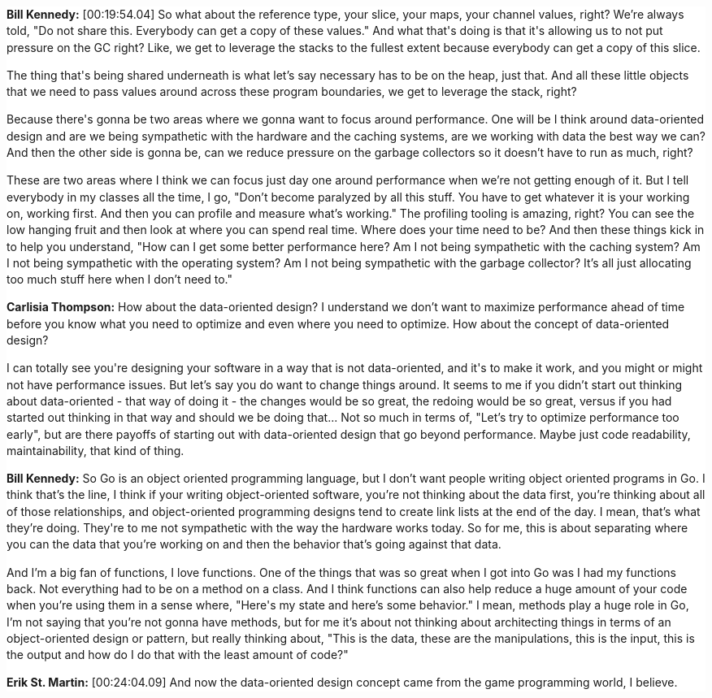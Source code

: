 **Bill Kennedy:** \[00:19:54.04\] So what about the reference type, your slice, your maps, your channel values, right? We’re always told, "Do not share this. Everybody can get a copy of these values." And what that's doing is that it's allowing us to not put pressure on the GC right? Like, we get to leverage the stacks to the fullest extent because everybody can get a copy of this slice.

The thing that's being shared underneath is what let’s say necessary has to be on the heap, just that. And all these little objects that we need to pass values around across these program boundaries, we get to leverage the stack, right?

Because there's gonna be two areas where we gonna want to focus around performance. One will be I think around data-oriented design and are we being sympathetic with the hardware and the caching systems, are we working with data the best way we can? And then the other side is gonna be, can we reduce pressure on the garbage collectors so it doesn’t have to run as much, right?

These are two areas where I think we can focus just day one around performance when we’re not getting enough of it. But I tell everybody in my classes all the time, I go, "Don’t become paralyzed by all this stuff. You have to get whatever it is your working on, working first. And then you can profile and measure what’s working." The profiling tooling is amazing, right? You can see the low hanging fruit and then look at where you can spend real time. Where does your time need to be? And then these things kick in to help you understand, "How can I get some better performance here? Am I not being sympathetic with the caching system? Am I not being sympathetic with the operating system? Am I not being sympathetic with the garbage collector? It’s all just allocating too much stuff here when I don’t need to."

**Carlisia Thompson:** How about the data-oriented design? I understand we don’t want to maximize performance ahead of time before you know what you need to optimize and even where you need to optimize. How about the concept of data-oriented design?

I can totally see you're designing your software in a way that is not data-oriented, and it's to make it work, and you might or might not have performance issues. But let’s say you do want to change things around. It seems to me if you didn’t start out thinking about data-oriented - that way of doing it - the changes would be so great, the redoing would be so great, versus if you had started out thinking in that way and should we be doing that... Not so much in terms of, "Let’s try to optimize performance too early", but are there payoffs of starting out with data-oriented design that go beyond performance. Maybe just code readability, maintainability, that kind of thing.

**Bill Kennedy:** So Go is an object oriented programming language, but I don’t want people writing object oriented programs in Go. I think that’s the line, I think if your writing object-oriented software, you’re not thinking about the data first, you’re thinking about all of those relationships, and object-oriented programming designs tend to create link lists at the end of the day. I mean, that’s what they’re doing. They're to me not sympathetic with the way the hardware works today. So for me, this is about separating where you can the data that you’re working on and then the behavior that’s going against that data.

And I’m a big fan of functions, I love functions. One of the things that was so great when I got into Go was I had my functions back. Not everything had to be on a method on a class. And I think functions can also help reduce a huge amount of your code when you’re using them in a sense where, "Here's my state and here’s some behavior." I mean, methods play a huge role in Go, I’m not saying that you’re not gonna have methods, but for me it’s about not thinking about architecting things in terms of an object-oriented design or pattern, but really thinking about, "This is the data, these are the manipulations, this is the input, this is the output and how do I do that with the least amount of code?"

**Erik St. Martin:** \[00:24:04.09\] And now the data-oriented design concept came from the game programming world, I believe.
